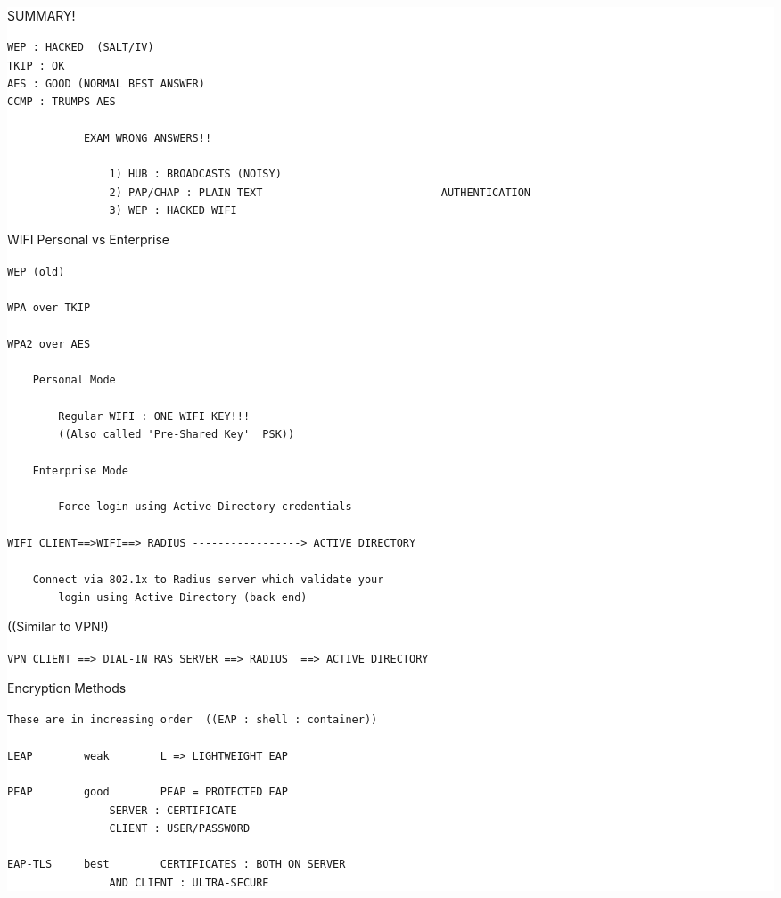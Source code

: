 SUMMARY!

```
WEP : HACKED  (SALT/IV)
TKIP : OK
AES : GOOD (NORMAL BEST ANSWER)
CCMP : TRUMPS AES

			EXAM WRONG ANSWERS!!

				1) HUB : BROADCASTS (NOISY)
				2) PAP/CHAP : PLAIN TEXT 							AUTHENTICATION
				3) WEP : HACKED WIFI

```

WIFI Personal vs Enterprise

```
WEP (old)

WPA over TKIP

WPA2 over AES

	Personal Mode

		Regular WIFI : ONE WIFI KEY!!!
		((Also called 'Pre-Shared Key'  PSK))			

	Enterprise Mode

		Force login using Active Directory credentials

WIFI CLIENT==>WIFI==> RADIUS -----------------> ACTIVE DIRECTORY

	Connect via 802.1x to Radius server which validate your
		login using Active Directory (back end)

```

((Similar to VPN!)

```
VPN CLIENT ==> DIAL-IN RAS SERVER ==> RADIUS  ==> ACTIVE DIRECTORY			

```

Encryption Methods

```
These are in increasing order  ((EAP : shell : container))

LEAP		weak		L => LIGHTWEIGHT EAP

PEAP		good		PEAP = PROTECTED EAP
				SERVER : CERTIFICATE
				CLIENT : USER/PASSWORD

EAP-TLS		best		CERTIFICATES : BOTH ON SERVER
				AND CLIENT : ULTRA-SECURE

```

